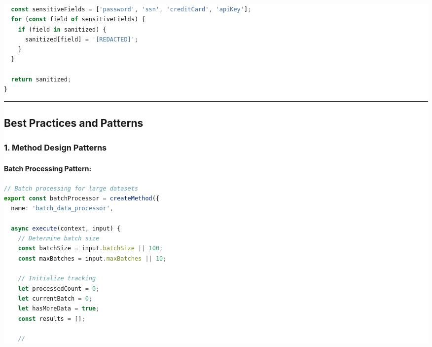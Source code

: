 ```typescript
  const sensitiveFields = ['password', 'ssn', 'creditCard', 'apiKey'];
  for (const field of sensitiveFields) {
    if (field in sanitized) {
      sanitized[field] = '[REDACTED]';
    }
  }
  
  return sanitized;
}
```

---

## Best Practices and Patterns

### 1. Method Design Patterns

#### Batch Processing Pattern:

```typescript
// Batch processing for large datasets
export const batchProcessor = createMethod({
  name: 'batch_data_processor',
  
  async execute(context, input) {
    // Determine batch size
    const batchSize = input.batchSize || 100;
    const maxBatches = input.maxBatches || 10;
    
    // Initialize tracking
    let processedCount = 0;
    let currentBatch = 0;
    let hasMoreData = true;
    const results = [];
    
    //
